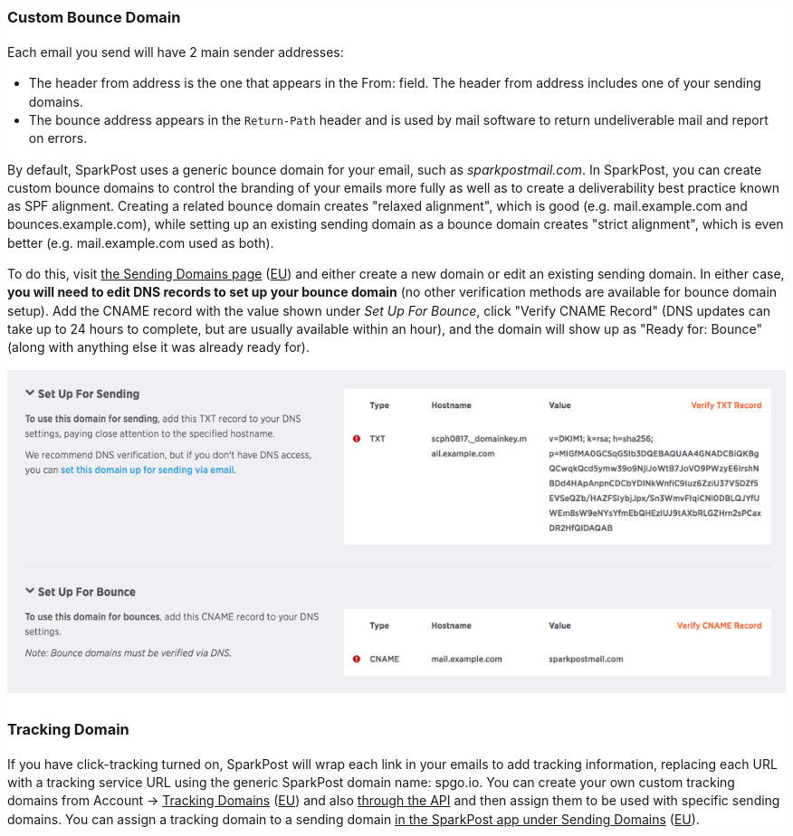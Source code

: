 ### Custom Bounce Domain

Each email you send will have 2 main sender addresses:

* The header from address is the one that appears in the From: field. The header from address includes one of your sending domains.
* The bounce address appears in the `Return-Path` header and is used by mail software to return undeliverable mail and report on errors.

By default, SparkPost uses a generic bounce domain for your email, such as *sparkpostmail.com*. In SparkPost, you can create custom bounce domains to control the branding of your emails more fully as well as to create a deliverability best practice known as SPF alignment. Creating a related bounce domain creates "relaxed alignment", which is good (e.g. mail.example.com and bounces.example.com), while setting up an existing sending domain as a bounce domain creates "strict alignment", which is even better (e.g. mail.example.com used as both).

To do this, visit [the Sending Domains page](https://app.sparkpost.com/account/sending-domains) ([EU](https://app.eu.sparkpost.com/account/sending-domains)) and either create a new domain or edit an existing sending domain. In either case, **you will need to edit DNS records to set up your bounce domain** (no other verification methods are available for bounce domain setup). Add the CNAME record with the value shown under _Set Up For Bounce_, click "Verify CNAME Record" (DNS updates can take up to 24 hours to complete, but are usually available within an hour), and the domain will show up as "Ready for: Bounce" (along with anything else it was already ready for).

![Domain DNS verification section](media/getting-started-sparkpost/domain-verification.png)

### Tracking Domain

If you have click-tracking turned on, SparkPost will wrap each link in your emails to add tracking information, replacing each URL with a tracking service URL using the generic SparkPost domain name: spgo.io. You can create your own custom tracking domains from Account -> [Tracking Domains](https://app.sparkpost.com/account/tracking-domains) ([EU](https://app.eu.sparkpost.com/account/tracking-domains)) and also [through the API](https://developers.sparkpost.com/api/tracking-domains.html) and then assign them to be used with specific sending domains. You can assign a tracking domain to a sending domain [in the SparkPost app under Sending Domains](https://app.sparkpost.com/account/sending-domains) ([EU](https://app.eu.sparkpost.com/account/sending-domains)).
